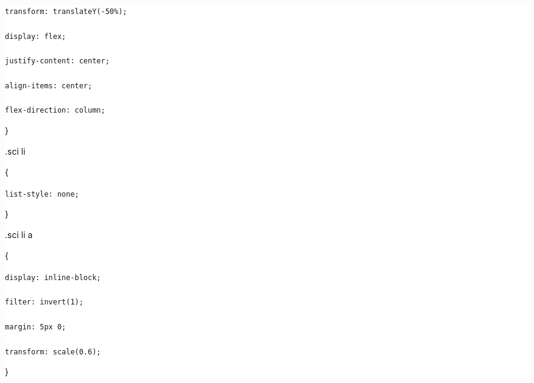     transform: translateY(-50%);

    display: flex;

    justify-content: center;

    align-items: center;

    flex-direction: column;

}

.sci li

{

    list-style: none;

}

.sci li a

{ 

    display: inline-block;

    filter: invert(1);

    margin: 5px 0;

    transform: scale(0.6);

}

